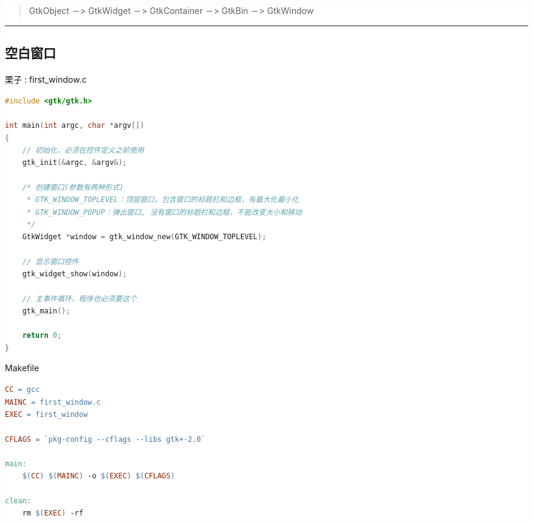 >   GtkObject －> GtkWidget －> GtkContainer －> GtkBin －> GtkWindow

 







--------------------------



## 空白窗口  



栗子 : first_window.c



```c
#include <gtk/gtk.h>

int main(int argc, char *argv[])
{
    // 初始化，必须在控件定义之前使用
    gtk_init(&argc, &argv&);

    /* 创建窗口(参数有两种形式)
	 * GTK_WINDOW_TOPLEVEL：顶层窗口，包含窗口的标题栏和边框，有最大化最小化
	 * GTK_WINDOW_POPUP：弹出窗口, 没有窗口的标题栏和边框，不能改变大小和移动
	 */
    GtkWidget *window = gtk_window_new(GTK_WINDOW_TOPLEVEL);

    // 显示窗口控件
    gtk_widget_show(window);	

    // 主事件循环，程序也必须要这个	
    gtk_main();

    return 0;
}
```



Makefile

```makefile
CC = gcc
MAINC = first_window.c
EXEC = first_window

CFLAGS = `pkg-config --cflags --libs gtk+-2.0`

main:
	$(CC) $(MAINC) -o $(EXEC) $(CFLAGS)

clean:
	rm $(EXEC) -rf
```
